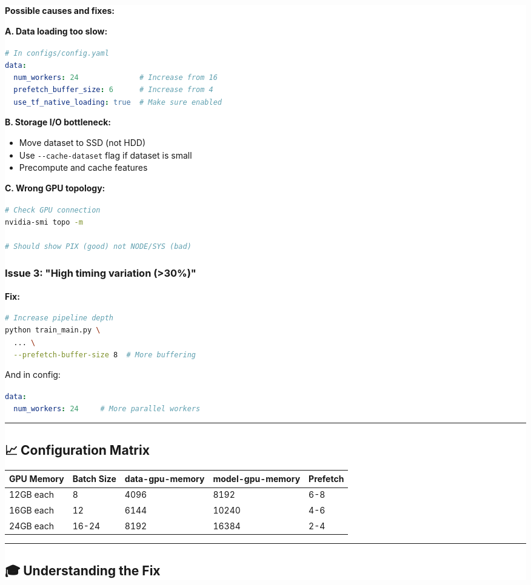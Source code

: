 **Possible causes and fixes:**

**A. Data loading too slow:**
```yaml
# In configs/config.yaml
data:
  num_workers: 24              # Increase from 16
  prefetch_buffer_size: 6      # Increase from 4
  use_tf_native_loading: true  # Make sure enabled
```

**B. Storage I/O bottleneck:**
- Move dataset to SSD (not HDD)
- Use `--cache-dataset` flag if dataset is small
- Precompute and cache features

**C. Wrong GPU topology:**
```bash
# Check GPU connection
nvidia-smi topo -m

# Should show PIX (good) not NODE/SYS (bad)
```

### Issue 3: "High timing variation (>30%)"

**Fix:**
```bash
# Increase pipeline depth
python train_main.py \
  ... \
  --prefetch-buffer-size 8  # More buffering
```

And in config:
```yaml
data:
  num_workers: 24     # More parallel workers
```

---

## 📈 Configuration Matrix

| GPU Memory | Batch Size | data-gpu-memory | model-gpu-memory | Prefetch |
|------------|------------|-----------------|------------------|----------|
| 12GB each  | 8          | 4096            | 8192             | 6-8      |
| 16GB each  | 12         | 6144            | 10240            | 4-6      |
| 24GB each  | 16-24      | 8192            | 16384            | 2-4      |

---

## 🎓 Understanding the Fix
